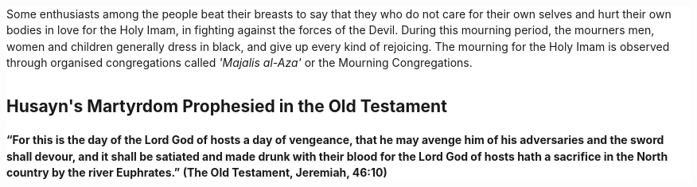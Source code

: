 Some enthusiasts among the people beat their breasts to say that they
who do not care for their own selves and hurt their own bodies in love
for the Holy Imam, in fighting against the forces of the Devil. During
this mourning period, the mourners men, women and children generally
dress in black, and give up every kind of rejoicing. The mourning for
the Holy Imam is observed through organised congregations called
*'Majalis al-Aza'* or the Mourning Congregations.

Husayn's Martyrdom Prophesied in the Old Testament
--------------------------------------------------

**“For this is the day of the Lord God of hosts a day of vengeance, that
he may avenge him of his adversaries and the sword shall devour, and it
shall be satiated and made drunk with their blood for the Lord God of
hosts hath a sacrifice in the North country by the river Euphrates.”
(The Old Testament, Jeremiah, 46:10)**


